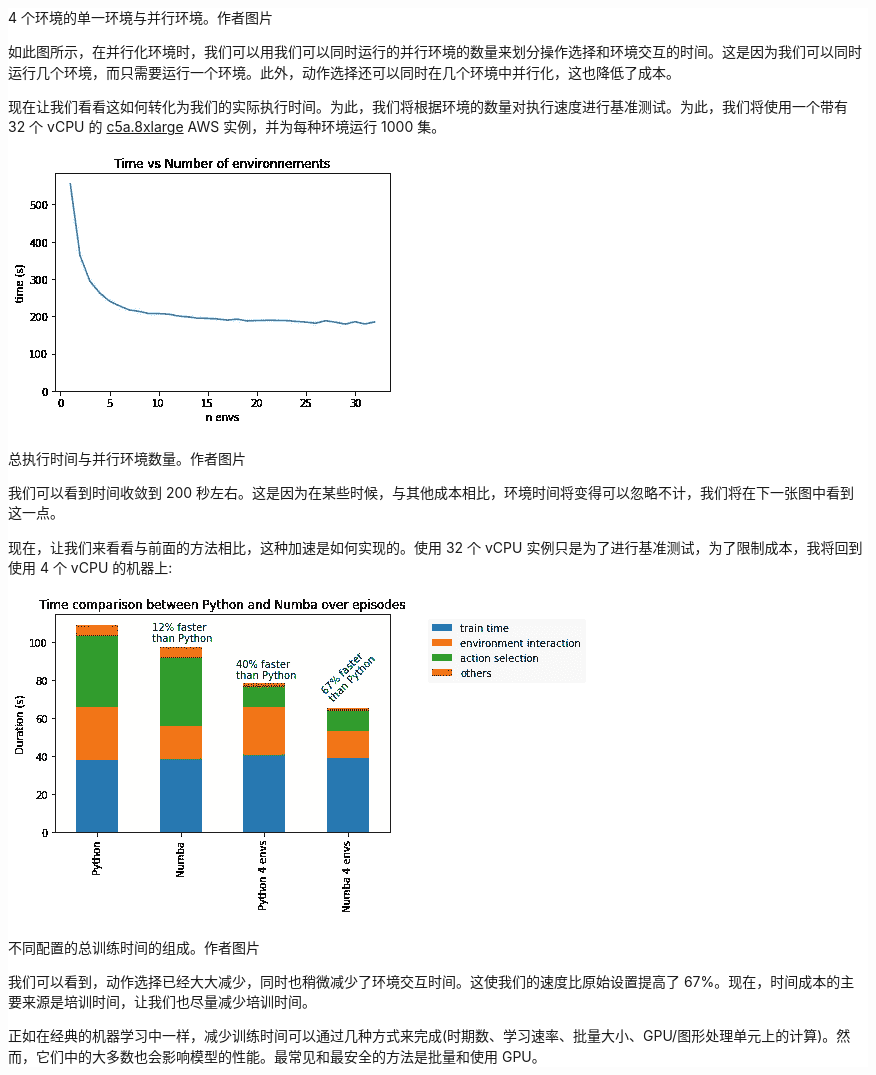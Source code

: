 4 个环境的单一环境与并行环境。作者图片

如此图所示，在并行化环境时，我们可以用我们可以同时运行的并行环境的数量来划分操作选择和环境交互的时间。这是因为我们可以同时运行几个环境，而只需要运行一个环境。此外，动作选择还可以同时在几个环境中并行化，这也降低了成本。

现在让我们看看这如何转化为我们的实际执行时间。为此，我们将根据环境的数量对执行速度进行基准测试。为此，我们将使用一个带有 32 个 vCPU 的 [c5a.8xlarge](https://aws.amazon.com/fr/ec2/instance-types/c5/) AWS 实例，并为每种环境运行 1000 集。

![](img/4fda08b4a9e9b07241c6622ddb53830c.png)

总执行时间与并行环境数量。作者图片

我们可以看到时间收敛到 200 秒左右。这是因为在某些时候，与其他成本相比，环境时间将变得可以忽略不计，我们将在下一张图中看到这一点。

现在，让我们来看看与前面的方法相比，这种加速是如何实现的。使用 32 个 vCPU 实例只是为了进行基准测试，为了限制成本，我将回到使用 4 个 vCPU 的机器上:

![](img/b1b6e29f7e80ac8a146610408b4169d6.png)

不同配置的总训练时间的组成。作者图片

我们可以看到，动作选择已经大大减少，同时也稍微减少了环境交互时间。这使我们的速度比原始设置提高了 67%。现在，时间成本的主要来源是培训时间，让我们也尽量减少培训时间。

正如在经典的机器学习中一样，减少训练时间可以通过几种方式来完成(时期数、学习速率、批量大小、GPU/图形处理单元上的计算)。然而，它们中的大多数也会影响模型的性能。最常见和最安全的方法是批量和使用 GPU。
